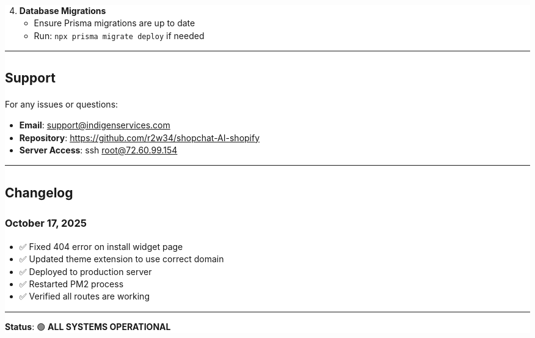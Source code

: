 4. **Database Migrations**
   - Ensure Prisma migrations are up to date
   - Run: `npx prisma migrate deploy` if needed

---

## Support

For any issues or questions:
- **Email**: support@indigenservices.com
- **Repository**: https://github.com/r2w34/shopchat-AI-shopify
- **Server Access**: ssh root@72.60.99.154

---

## Changelog

### October 17, 2025
- ✅ Fixed 404 error on install widget page
- ✅ Updated theme extension to use correct domain
- ✅ Deployed to production server
- ✅ Restarted PM2 process
- ✅ Verified all routes are working

---

**Status**: 🟢 **ALL SYSTEMS OPERATIONAL**

